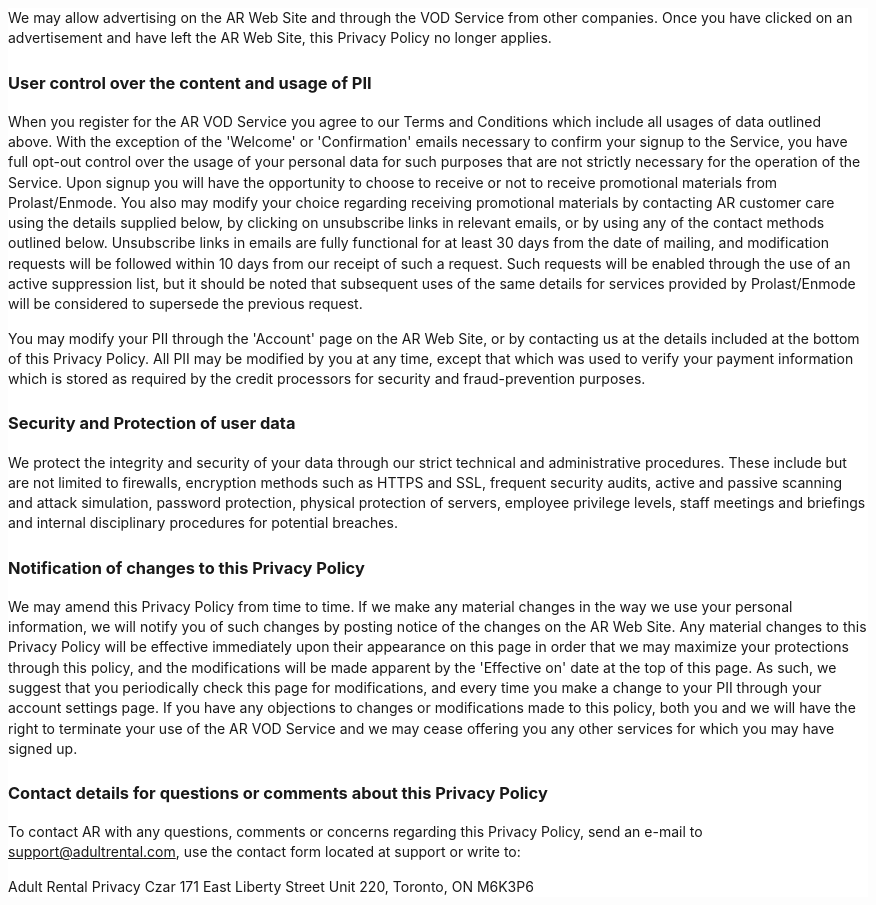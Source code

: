 We may allow advertising on the AR Web Site and through the VOD Service from other companies. Once you have clicked on an advertisement and have left the AR Web Site, this Privacy Policy no longer applies.

### **User control over the content and usage of PII**

When you register for the AR VOD Service you agree to our Terms and Conditions which include all usages of data outlined above. With the exception of the 'Welcome' or 'Confirmation' emails necessary to confirm your signup to the Service, you have full opt-out control over the usage of your personal data for such purposes that are not strictly necessary for the operation of the Service. Upon signup you will have the opportunity to choose to receive or not to receive promotional materials from Prolast/Enmode. You also may modify your choice regarding receiving promotional materials by contacting AR customer care using the details supplied below, by clicking on unsubscribe links in relevant emails, or by using any of the contact methods outlined below. Unsubscribe links in emails are fully functional for at least 30 days from the date of mailing, and modification requests will be followed within 10 days from our receipt of such a request. Such requests will be enabled through the use of an active suppression list, but it should be noted that subsequent uses of the same details for services provided by Prolast/Enmode will be considered to supersede the previous request.

You may modify your PII through the 'Account' page on the AR Web Site, or by contacting us at the details included at the bottom of this Privacy Policy. All PII may be modified by you at any time, except that which was used to verify your payment information which is stored as required by the credit processors for security and fraud-prevention purposes.

### **Security and Protection of user data**

We protect the integrity and security of your data through our strict technical and administrative procedures. These include but are not limited to firewalls, encryption methods such as HTTPS and SSL, frequent security audits, active and passive scanning and attack simulation, password protection, physical protection of servers, employee privilege levels, staff meetings and briefings and internal disciplinary procedures for potential breaches.

### **Notification of changes to this Privacy Policy**

We may amend this Privacy Policy from time to time. If we make any material changes in the way we use your personal information, we will notify you of such changes by posting notice of the changes on the AR Web Site. Any material changes to this Privacy Policy will be effective immediately upon their appearance on this page in order that we may maximize your protections through this policy, and the modifications will be made apparent by the 'Effective on' date at the top of this page. As such, we suggest that you periodically check this page for modifications, and every time you make a change to your PII through your account settings page. If you have any objections to changes or modifications made to this policy, both you and we will have the right to terminate your use of the AR VOD Service and we may cease offering you any other services for which you may have signed up.

### **Contact details for questions or comments about this Privacy Policy**

To contact AR with any questions, comments or concerns regarding this Privacy Policy, send an e-mail to support@adultrental.com, use the contact form located at support or write to:

Adult Rental Privacy Czar 171 East Liberty Street Unit 220, Toronto,  ON M6K3P6
